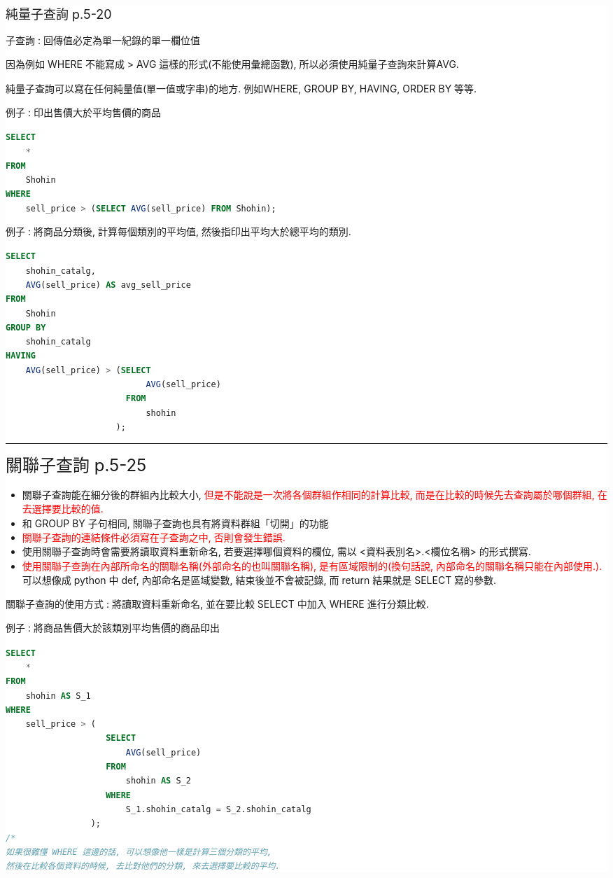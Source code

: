 
<font size = 4> 純量子查詢 p.5-20</font>

子查詢 : 回傳值必定為單一紀錄的單一欄位值

因為例如 WHERE 不能寫成 > AVG 這樣的形式(不能使用彙總函數), 所以必須使用純量子查詢來計算AVG.

純量子查詢可以寫在任何純量值(單一值或字串)的地方. 例如WHERE, GROUP BY, HAVING, ORDER BY 等等.

例子 : 印出售價大於平均售價的商品

```SQL
SELECT
    *
FROM
    Shohin
WHERE
    sell_price > (SELECT AVG(sell_price) FROM Shohin);
```

例子 : 將商品分類後, 計算每個類別的平均值, 然後指印出平均大於總平均的類別.

```SQL
SELECT
    shohin_catalg,
    AVG(sell_price) AS avg_sell_price
FROM
    Shohin
GROUP BY
    shohin_catalg
HAVING
    AVG(sell_price) > (SELECT 
                            AVG(sell_price)
                        FROM
                            shohin
                      );
```

---

<font size = 5>關聯子查詢 p.5-25</font>

* 關聯子查詢能在細分後的群組內比較大小, <font color = red>但是不能說是一次將各個群組作相同的計算比較, 而是在比較的時候先去查詢屬於哪個群組, 在去選擇要比較的值.</font>
* 和 GROUP BY 子句相同, 關聯子查詢也具有將資料群組「切開」的功能
* <font color = red>關聯子查詢的連結條件必須寫在子查詢之中, 否則會發生錯誤.</font>
* 使用關聯子查詢時會需要將讀取資料重新命名, 若要選擇哪個資料的欄位, 需以 <資料表別名>.<欄位名稱> 的形式撰寫.
* <font color = red>使用關聯子查詢在內部所命名的關聯名稱(外部命名的也叫關聯名稱), 是有區域限制的(換句話說, 內部命名的關聯名稱只能在內部使用.).</font> 可以想像成 python 中 def, 內部命名是區域變數, 結束後並不會被記錄, 而 return 結果就是 SELECT 寫的參數.

關聯子查詢的使用方式 : 將讀取資料重新命名, 並在要比較 SELECT 中加入 WHERE 進行分類比較.

例子 : 將商品售價大於該類別平均售價的商品印出

```SQL
SELECT
    *
FROM
    shohin AS S_1
WHERE
    sell_price > (
                    SELECT
                        AVG(sell_price)
                    FROM
                        shohin AS S_2
                    WHERE
                        S_1.shohin_catalg = S_2.shohin_catalg
                 );
/*
如果很難懂 WHERE 這邊的話, 可以想像他一樣是計算三個分類的平均,
然後在比較各個資料的時候, 去比對他們的分類, 來去選擇要比較的平均.
```